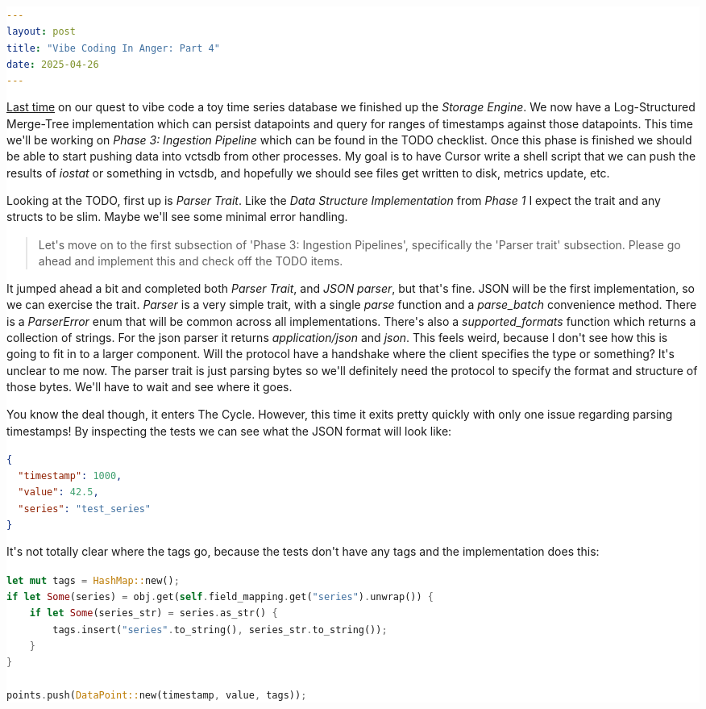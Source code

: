 ```yaml
---
layout: post
title: "Vibe Coding In Anger: Part 4"
date: 2025-04-26
---
```


[Last time](https://patrickgombert.com/2025/vibe-coding-in-anger-part-3/) on our quest to vibe code a toy time series database we finished up the _Storage Engine_. We now have a Log-Structured Merge-Tree implementation which can persist datapoints and query for ranges of timestamps against those datapoints. This time we'll be working on _Phase 3: Ingestion Pipeline_ which can be found in the TODO checklist. Once this phase is finished we should be able to start pushing data into vctsdb from other processes. My goal is to have Cursor write a shell script that we can push the results of _iostat_ or something in vctsdb, and hopefully we should see files get written to disk, metrics update, etc.

Looking at the TODO, first up is _Parser Trait_. Like the _Data Structure Implementation_ from _Phase 1_ I expect the trait and any structs to be slim. Maybe we'll see some minimal error handling.

> Let's move on to the first subsection of 'Phase 3: Ingestion Pipelines', specifically the 'Parser trait' subsection. Please go ahead and implement this and check off the TODO items.

It jumped ahead a bit and completed both _Parser Trait_, and _JSON parser_, but that's fine. JSON will be the first implementation, so we can exercise the trait. _Parser_ is a very simple trait, with a single _parse_ function and a _parse_batch_ convenience method. There is a _ParserError_ enum that will be common across all implementations. There's also a _supported_formats_ function which returns a collection of strings. For the json parser it returns _application/json_ and _json_. This feels weird, because I don't see how this is going to fit in to a larger component. Will the protocol have a handshake where the client specifies the type or something? It's unclear to me now. The parser trait is just parsing bytes so we'll definitely need the protocol to specify the format and structure of those bytes. We'll have to wait and see where it goes.

You know the deal though, it enters The Cycle. However, this time it exits pretty quickly with only one issue regarding parsing timestamps! By inspecting the tests we can see what the JSON format will look like:

```json
{
  "timestamp": 1000,
  "value": 42.5,
  "series": "test_series"
}
```

It's not totally clear where the tags go, because the tests don't have any tags and the implementation does this:

```rust
let mut tags = HashMap::new();
if let Some(series) = obj.get(self.field_mapping.get("series").unwrap()) {
    if let Some(series_str) = series.as_str() {
        tags.insert("series".to_string(), series_str.to_string());
    }
}

points.push(DataPoint::new(timestamp, value, tags));
```
